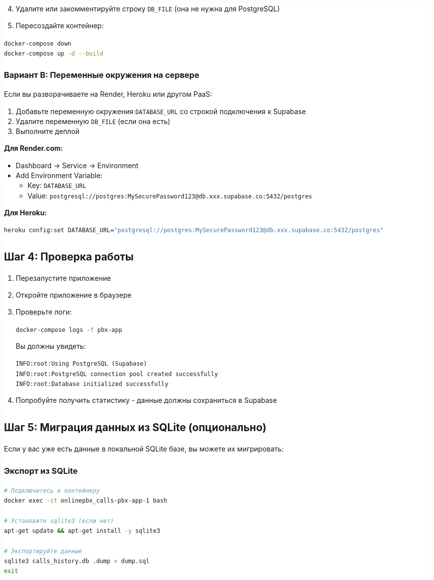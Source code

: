 4. Удалите или закомментируйте строку `DB_FILE` (она не нужна для PostgreSQL)

5. Пересоздайте контейнер:
```bash
docker-compose down
docker-compose up -d --build
```

### Вариант B: Переменные окружения на сервере

Если вы разворачиваете на Render, Heroku или другом PaaS:

1. Добавьте переменную окружения `DATABASE_URL` со строкой подключения к Supabase
2. Удалите переменную `DB_FILE` (если она есть)
3. Выполните деплой

**Для Render.com:**
- Dashboard → Service → Environment
- Add Environment Variable:
  - Key: `DATABASE_URL`
  - Value: `postgresql://postgres:MySecurePassword123@db.xxx.supabase.co:5432/postgres`

**Для Heroku:**
```bash
heroku config:set DATABASE_URL="postgresql://postgres:MySecurePassword123@db.xxx.supabase.co:5432/postgres"
```

## Шаг 4: Проверка работы

1. Перезапустите приложение
2. Откройте приложение в браузере
3. Проверьте логи:
   ```bash
   docker-compose logs -f pbx-app
   ```
   
   Вы должны увидеть:
   ```
   INFO:root:Using PostgreSQL (Supabase)
   INFO:root:PostgreSQL connection pool created successfully
   INFO:root:Database initialized successfully
   ```

4. Попробуйте получить статистику - данные должны сохраниться в Supabase

## Шаг 5: Миграция данных из SQLite (опционально)

Если у вас уже есть данные в локальной SQLite базе, вы можете их мигрировать:

### Экспорт из SQLite

```bash
# Подключитесь к контейнеру
docker exec -it onlinepbx_calls-pbx-app-1 bash

# Установите sqlite3 (если нет)
apt-get update && apt-get install -y sqlite3

# Экспортируйте данные
sqlite3 calls_history.db .dump > dump.sql
exit
```
